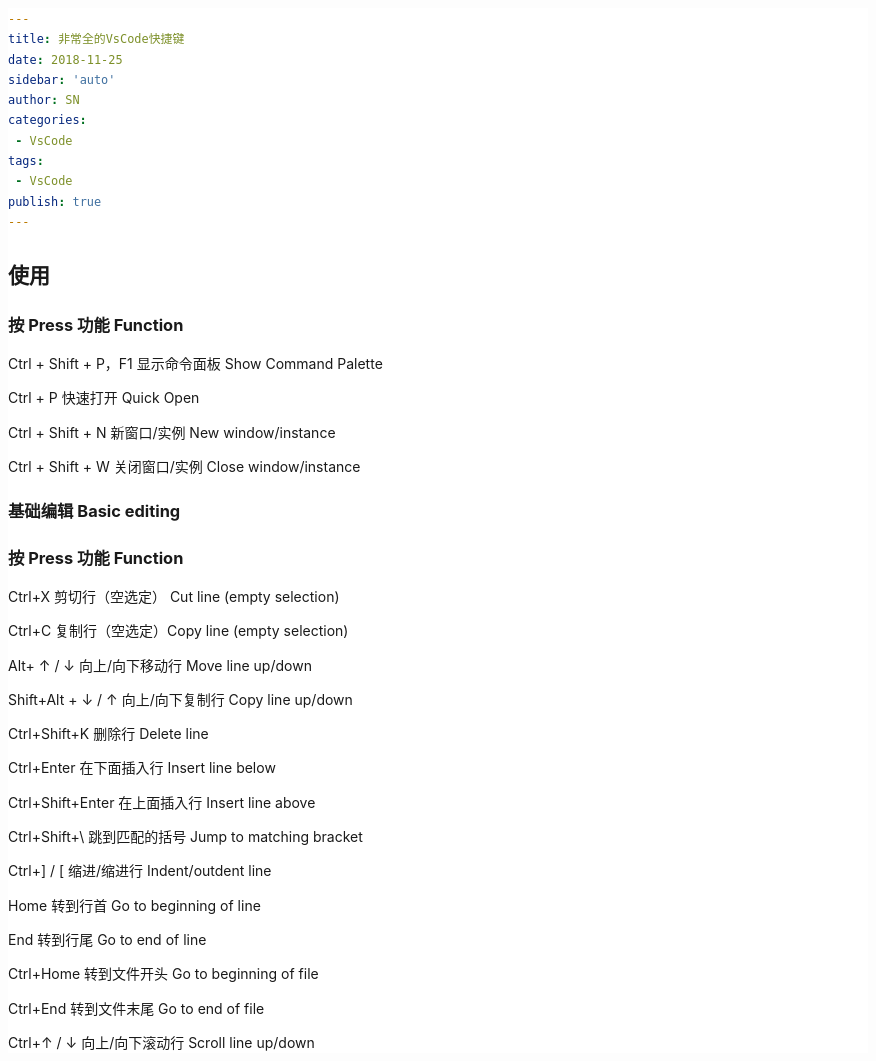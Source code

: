 ```yaml
---
title: 非常全的VsCode快捷键
date: 2018-11-25
sidebar: 'auto'
author: SN
categories:
 - VsCode
tags:
 - VsCode
publish: true
---
```


## 使用

### 按 Press	功能 Function

Ctrl + Shift + P，F1	显示命令面板 Show Command Palette

Ctrl + P	快速打开 Quick Open

Ctrl + Shift + N	新窗口/实例 New window/instance

Ctrl + Shift + W	关闭窗口/实例 Close window/instance

### 基础编辑 Basic editing

### 按 Press	功能 Function

Ctrl+X	剪切行（空选定） Cut line (empty selection)

Ctrl+C	复制行（空选定）Copy line (empty selection)

Alt+ ↑ / ↓	向上/向下移动行 Move line up/down

Shift+Alt + ↓ / ↑	向上/向下复制行 Copy line up/down

Ctrl+Shift+K	删除行 Delete line

Ctrl+Enter	在下面插入行 Insert line below

Ctrl+Shift+Enter	在上面插入行 Insert line above

Ctrl+Shift+\	跳到匹配的括号 Jump to matching bracket

Ctrl+] / [	缩进/缩进行 Indent/outdent line

Home	转到行首 Go to beginning of line

End	转到行尾 Go to end of line

Ctrl+Home	转到文件开头 Go to beginning of file

Ctrl+End	转到文件末尾 Go to end of file

Ctrl+↑ / ↓	向上/向下滚动行 Scroll line up/down
